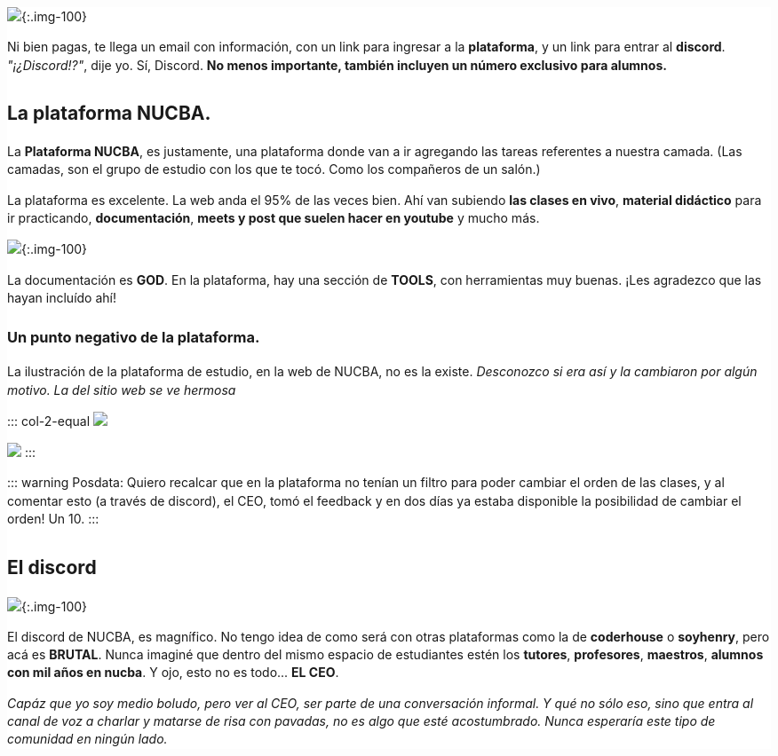 ![](https://i.imgur.com/cVnAGef.png){:.img-100}

Ni bien pagas, te llega un email con información, con un link para ingresar a la __plataforma__, y un link para entrar al __discord__. <i>"¡¿Discord!?"</i>, dije yo. Sí, Discord. **No menos importante, también incluyen un número exclusivo para alumnos.**


## La plataforma NUCBA.

La __Plataforma NUCBA__, es justamente, una plataforma donde van a ir agregando las tareas referentes a nuestra camada. (Las camadas, son el grupo de estudio con los que te tocó. Como los compañeros de un salón.)

La plataforma es excelente. La web anda el 95% de las veces bien. Ahí van subiendo __las clases en vivo__, __material didáctico__ para ir practicando, __documentación__, __meets y post que suelen hacer en youtube__ y mucho más. 

![](https://i.imgur.com/OQoApKq.png){:.img-100}

La documentación es __GOD__. En la plataforma, hay una sección de __TOOLS__, con herramientas muy buenas. ¡Les agradezco que las hayan incluído ahí!


### Un punto negativo de la plataforma. 

La ilustración de la plataforma de estudio, en la web de NUCBA, no es la existe. <i>Desconozco si era así y la cambiaron por algún motivo. La del sitio web se ve hermosa</i>

::: col-2-equal
![](https://i.imgur.com/OQoApKq.png)

![](https://i.imgur.com/hIuXZeq.png)
:::

::: warning
Posdata: Quiero recalcar que en la plataforma no tenían un filtro para poder cambiar el orden de las clases, y al comentar esto (a través de discord), el CEO, tomó el feedback y en dos días ya estaba disponible la posibilidad de cambiar el orden!
Un 10.
:::


## El discord

![](https://i.imgur.com/ZZ5ITiO.png){:.img-100}

El discord de NUCBA, es magnífico. No tengo idea de como será con otras plataformas como la de __coderhouse__ o __soyhenry__, pero acá es __BRUTAL__. Nunca imaginé que dentro del mismo espacio de estudiantes estén los __tutores__, __profesores__, __maestros__, __alumnos con mil años en nucba__. Y ojo, esto no es todo... __EL CEO__. 


<i>Capáz que yo soy medio boludo, pero ver al CEO, ser parte de una conversación informal. Y qué no sólo eso, sino que entra al canal de voz a charlar y matarse de risa con pavadas, no es algo que esté acostumbrado. Nunca esperaría este tipo de comunidad en ningún lado.</i>
